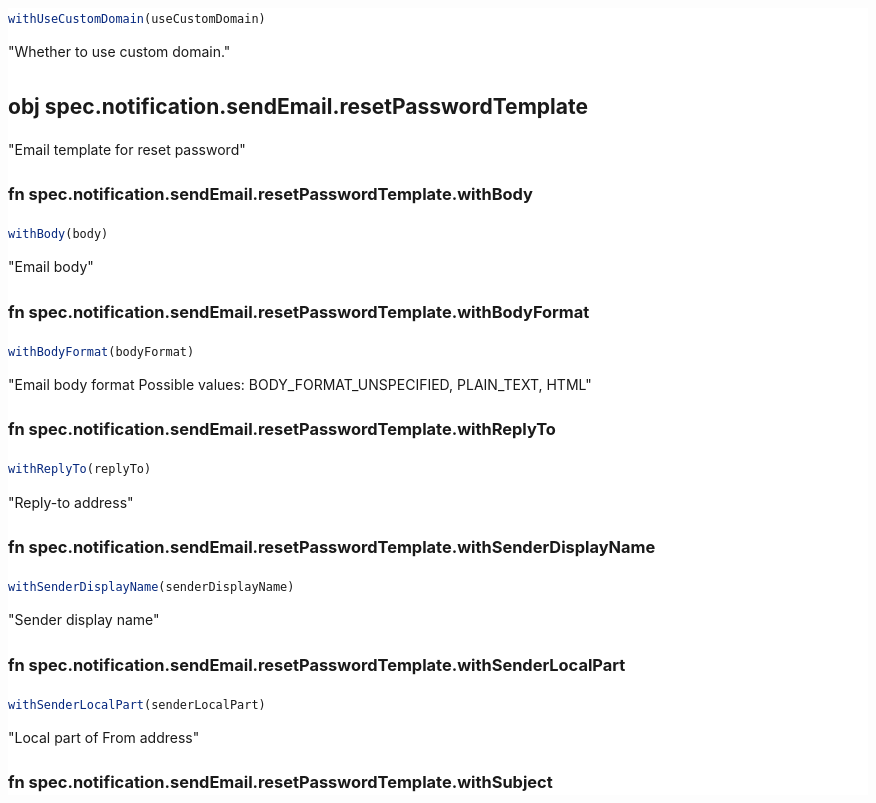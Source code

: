 ```ts
withUseCustomDomain(useCustomDomain)
```

"Whether to use custom domain."

## obj spec.notification.sendEmail.resetPasswordTemplate

"Email template for reset password"

### fn spec.notification.sendEmail.resetPasswordTemplate.withBody

```ts
withBody(body)
```

"Email body"

### fn spec.notification.sendEmail.resetPasswordTemplate.withBodyFormat

```ts
withBodyFormat(bodyFormat)
```

"Email body format Possible values: BODY_FORMAT_UNSPECIFIED, PLAIN_TEXT, HTML"

### fn spec.notification.sendEmail.resetPasswordTemplate.withReplyTo

```ts
withReplyTo(replyTo)
```

"Reply-to address"

### fn spec.notification.sendEmail.resetPasswordTemplate.withSenderDisplayName

```ts
withSenderDisplayName(senderDisplayName)
```

"Sender display name"

### fn spec.notification.sendEmail.resetPasswordTemplate.withSenderLocalPart

```ts
withSenderLocalPart(senderLocalPart)
```

"Local part of From address"

### fn spec.notification.sendEmail.resetPasswordTemplate.withSubject
